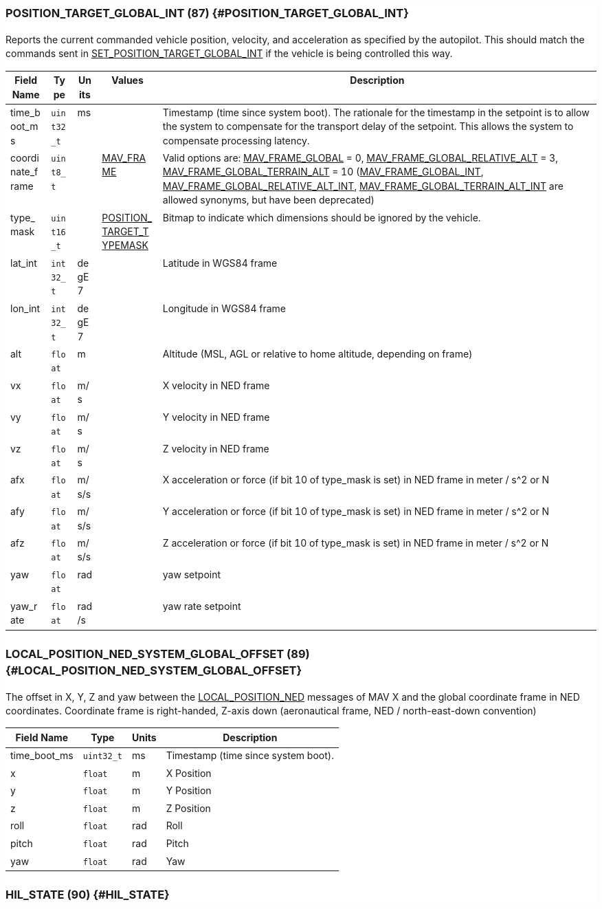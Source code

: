 ### POSITION_TARGET_GLOBAL_INT (87) {#POSITION_TARGET_GLOBAL_INT}

Reports the current commanded vehicle position, velocity, and acceleration as specified by the autopilot. This should match the commands sent in [SET_POSITION_TARGET_GLOBAL_INT](#SET_POSITION_TARGET_GLOBAL_INT) if the vehicle is being controlled this way.

Field Name | Type | Units | Values | Description
--- | --- | --- | --- | ---
time_boot_ms | `uint32_t` | ms |  | Timestamp (time since system boot). The rationale for the timestamp in the setpoint is to allow the system to compensate for the transport delay of the setpoint. This allows the system to compensate processing latency.
coordinate_frame | `uint8_t` |  | [MAV_FRAME](#MAV_FRAME) | Valid options are: [MAV_FRAME_GLOBAL](#MAV_FRAME_GLOBAL) = 0, [MAV_FRAME_GLOBAL_RELATIVE_ALT](#MAV_FRAME_GLOBAL_RELATIVE_ALT) = 3, [MAV_FRAME_GLOBAL_TERRAIN_ALT](#MAV_FRAME_GLOBAL_TERRAIN_ALT) = 10 ([MAV_FRAME_GLOBAL_INT](#MAV_FRAME_GLOBAL_INT), [MAV_FRAME_GLOBAL_RELATIVE_ALT_INT](#MAV_FRAME_GLOBAL_RELATIVE_ALT_INT), [MAV_FRAME_GLOBAL_TERRAIN_ALT_INT](#MAV_FRAME_GLOBAL_TERRAIN_ALT_INT) are allowed synonyms, but have been deprecated)
type_mask | `uint16_t` |  | [POSITION_TARGET_TYPEMASK](#POSITION_TARGET_TYPEMASK) | Bitmap to indicate which dimensions should be ignored by the vehicle.
lat_int | `int32_t` | degE7 |  | Latitude in WGS84 frame
lon_int | `int32_t` | degE7 |  | Longitude in WGS84 frame
alt | `float` | m |  | Altitude (MSL, AGL or relative to home altitude, depending on frame)
vx | `float` | m/s |  | X velocity in NED frame
vy | `float` | m/s |  | Y velocity in NED frame
vz | `float` | m/s |  | Z velocity in NED frame
afx | `float` | m/s/s |  | X acceleration or force (if bit 10 of type_mask is set) in NED frame in meter / s^2 or N
afy | `float` | m/s/s |  | Y acceleration or force (if bit 10 of type_mask is set) in NED frame in meter / s^2 or N
afz | `float` | m/s/s |  | Z acceleration or force (if bit 10 of type_mask is set) in NED frame in meter / s^2 or N
yaw | `float` | rad |  | yaw setpoint
yaw_rate | `float` | rad/s |  | yaw rate setpoint

### LOCAL_POSITION_NED_SYSTEM_GLOBAL_OFFSET (89) {#LOCAL_POSITION_NED_SYSTEM_GLOBAL_OFFSET}

The offset in X, Y, Z and yaw between the [LOCAL_POSITION_NED](#LOCAL_POSITION_NED) messages of MAV X and the global coordinate frame in NED coordinates. Coordinate frame is right-handed, Z-axis down (aeronautical frame, NED / north-east-down convention)

Field Name | Type | Units | Description
--- | --- | --- | ---
time_boot_ms | `uint32_t` | ms | Timestamp (time since system boot).
x | `float` | m | X Position
y | `float` | m | Y Position
z | `float` | m | Z Position
roll | `float` | rad | Roll
pitch | `float` | rad | Pitch
yaw | `float` | rad | Yaw

### HIL_STATE (90) {#HIL_STATE}
